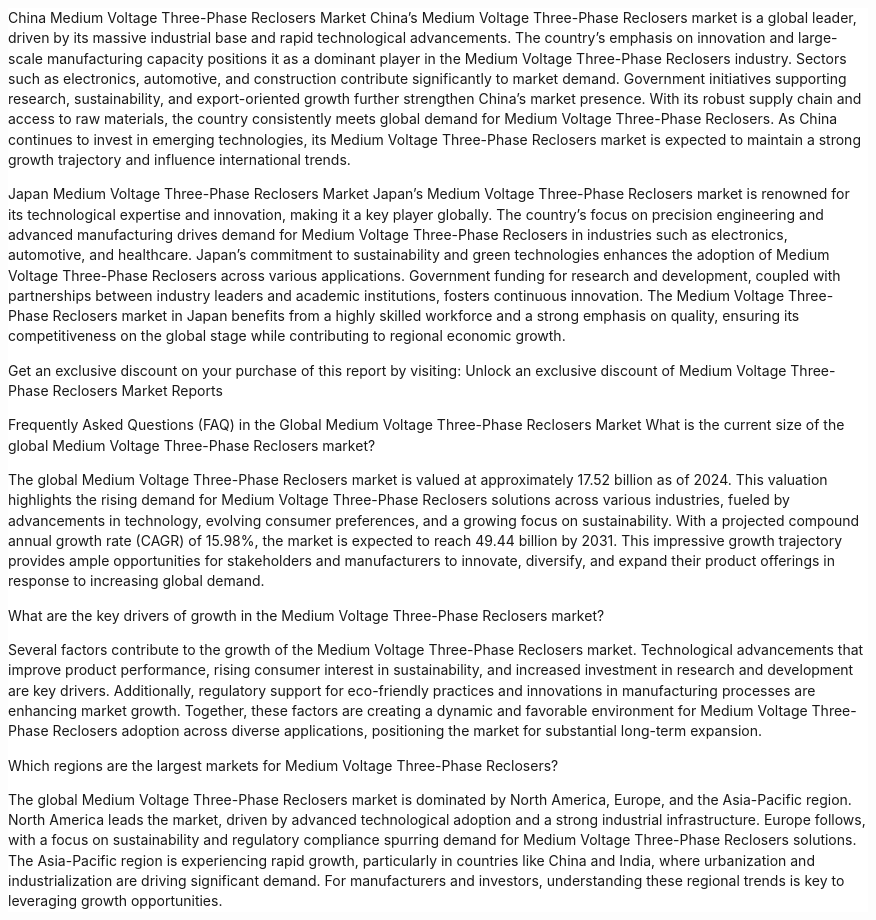 China Medium Voltage Three-Phase Reclosers Market
China’s Medium Voltage Three-Phase Reclosers market is a global leader, driven by its massive industrial base and rapid technological advancements. The country’s emphasis on innovation and large-scale manufacturing capacity positions it as a dominant player in the Medium Voltage Three-Phase Reclosers industry. Sectors such as electronics, automotive, and construction contribute significantly to market demand. Government initiatives supporting research, sustainability, and export-oriented growth further strengthen China’s market presence. With its robust supply chain and access to raw materials, the country consistently meets global demand for Medium Voltage Three-Phase Reclosers. As China continues to invest in emerging technologies, its Medium Voltage Three-Phase Reclosers market is expected to maintain a strong growth trajectory and influence international trends.

Japan Medium Voltage Three-Phase Reclosers Market
Japan’s Medium Voltage Three-Phase Reclosers market is renowned for its technological expertise and innovation, making it a key player globally. The country’s focus on precision engineering and advanced manufacturing drives demand for Medium Voltage Three-Phase Reclosers in industries such as electronics, automotive, and healthcare. Japan’s commitment to sustainability and green technologies enhances the adoption of Medium Voltage Three-Phase Reclosers across various applications. Government funding for research and development, coupled with partnerships between industry leaders and academic institutions, fosters continuous innovation. The Medium Voltage Three-Phase Reclosers market in Japan benefits from a highly skilled workforce and a strong emphasis on quality, ensuring its competitiveness on the global stage while contributing to regional economic growth.

Get an exclusive discount on your purchase of this report by visiting: Unlock an exclusive discount of Medium Voltage Three-Phase Reclosers Market Reports 

Frequently Asked Questions (FAQ) in the Global Medium Voltage Three-Phase Reclosers Market
What is the current size of the global Medium Voltage Three-Phase Reclosers market?

The global Medium Voltage Three-Phase Reclosers market is valued at approximately 17.52 billion as of 2024. This valuation highlights the rising demand for Medium Voltage Three-Phase Reclosers solutions across various industries, fueled by advancements in technology, evolving consumer preferences, and a growing focus on sustainability. With a projected compound annual growth rate (CAGR) of 15.98%, the market is expected to reach 49.44 billion by 2031. This impressive growth trajectory provides ample opportunities for stakeholders and manufacturers to innovate, diversify, and expand their product offerings in response to increasing global demand.

What are the key drivers of growth in the Medium Voltage Three-Phase Reclosers market?

Several factors contribute to the growth of the Medium Voltage Three-Phase Reclosers market. Technological advancements that improve product performance, rising consumer interest in sustainability, and increased investment in research and development are key drivers. Additionally, regulatory support for eco-friendly practices and innovations in manufacturing processes are enhancing market growth. Together, these factors are creating a dynamic and favorable environment for Medium Voltage Three-Phase Reclosers adoption across diverse applications, positioning the market for substantial long-term expansion.

Which regions are the largest markets for Medium Voltage Three-Phase Reclosers?

The global Medium Voltage Three-Phase Reclosers market is dominated by North America, Europe, and the Asia-Pacific region. North America leads the market, driven by advanced technological adoption and a strong industrial infrastructure. Europe follows, with a focus on sustainability and regulatory compliance spurring demand for Medium Voltage Three-Phase Reclosers solutions. The Asia-Pacific region is experiencing rapid growth, particularly in countries like China and India, where urbanization and industrialization are driving significant demand. For manufacturers and investors, understanding these regional trends is key to leveraging growth opportunities.
